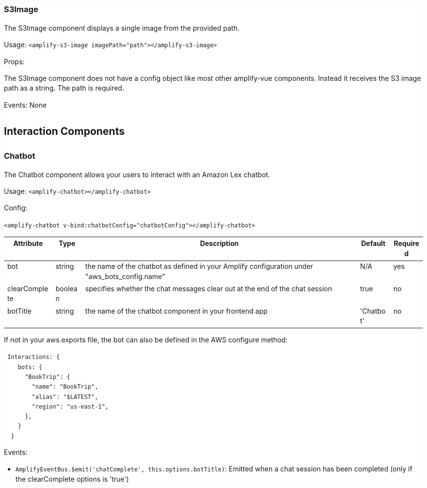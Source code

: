 ### S3Image

The S3Image component displays a single image from the provided path.

Usage: `<amplify-s3-image imagePath="path"></amplify-s3-image>`

Props:

The S3Image component does not have a config object like most other amplify-vue components. Instead it receives the S3 image path as a string. The path is required.

Events: None

## Interaction Components

### Chatbot

The Chatbot component allows your users to interact with an Amazon Lex chatbot.

Usage: `<amplify-chatbot></amplify-chatbot>`

Config:

```
<amplify-chatbot v-bind:chatbotConfig="chatbotConfig"></amplify-chatbot>
```

| Attribute     | Type    | Description                                                                                   | Default   | Required |
| ------------- | ------- | --------------------------------------------------------------------------------------------- | --------- | -------- |
| bot           | string  | the name of the chatbot as defined in your Amplify configuration under "aws_bots_config.name" | N/A       | yes      |
| clearComplete | boolean | specifies whether the chat messages clear out at the end of the chat session                  | true      | no       |
| botTitle      | string  | the name of the chatbot component in your frontend app                                        | 'Chatbot' | no       |

If not in your aws.exports file, the bot can also be defined in the AWS configure method:

```
 Interactions: {
    bots: {
      "BookTrip": {
        "name": "BookTrip",
        "alias": "$LATEST",
        "region": "us-east-1",
      },
    }
  }
```

Events:

- `AmplifyEventBus.$emit('chatComplete', this.options.botTitle)`: Emitted when a chat session has been completed (only if the clearComplete options is 'true')
